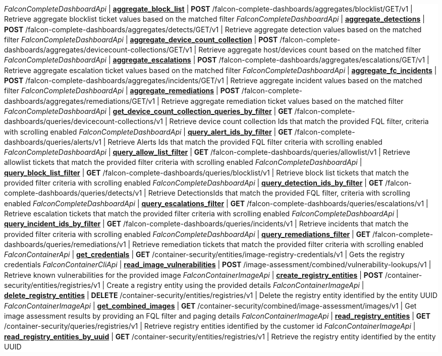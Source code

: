 *FalconCompleteDashboardApi* | [**aggregate_block_list**](./FalconCompleteDashboardApi.md#aggregate_block_list) | **POST** /falcon-complete-dashboards/aggregates/blocklist/GET/v1 | Retrieve aggregate blocklist ticket values based on the matched filter
*FalconCompleteDashboardApi* | [**aggregate_detections**](./FalconCompleteDashboardApi.md#aggregate_detections) | **POST** /falcon-complete-dashboards/aggregates/detects/GET/v1 | Retrieve aggregate detection values based on the matched filter
*FalconCompleteDashboardApi* | [**aggregate_device_count_collection**](./FalconCompleteDashboardApi.md#aggregate_device_count_collection) | **POST** /falcon-complete-dashboards/aggregates/devicecount-collections/GET/v1 | Retrieve aggregate host/devices count based on the matched filter
*FalconCompleteDashboardApi* | [**aggregate_escalations**](./FalconCompleteDashboardApi.md#aggregate_escalations) | **POST** /falcon-complete-dashboards/aggregates/escalations/GET/v1 | Retrieve aggregate escalation ticket values based on the matched filter
*FalconCompleteDashboardApi* | [**aggregate_fc_incidents**](./FalconCompleteDashboardApi.md#aggregate_fc_incidents) | **POST** /falcon-complete-dashboards/aggregates/incidents/GET/v1 | Retrieve aggregate incident values based on the matched filter
*FalconCompleteDashboardApi* | [**aggregate_remediations**](./FalconCompleteDashboardApi.md#aggregate_remediations) | **POST** /falcon-complete-dashboards/aggregates/remediations/GET/v1 | Retrieve aggregate remediation ticket values based on the matched filter
*FalconCompleteDashboardApi* | [**get_device_count_collection_queries_by_filter**](./FalconCompleteDashboardApi.md#get_device_count_collection_queries_by_filter) | **GET** /falcon-complete-dashboards/queries/devicecount-collections/v1 | Retrieve device count collection Ids that match the provided FQL filter, criteria with scrolling enabled
*FalconCompleteDashboardApi* | [**query_alert_ids_by_filter**](./FalconCompleteDashboardApi.md#query_alert_ids_by_filter) | **GET** /falcon-complete-dashboards/queries/alerts/v1 | Retrieve Alerts Ids that match the provided FQL filter criteria with scrolling enabled
*FalconCompleteDashboardApi* | [**query_allow_list_filter**](./FalconCompleteDashboardApi.md#query_allow_list_filter) | **GET** /falcon-complete-dashboards/queries/allowlist/v1 | Retrieve allowlist tickets that match the provided filter criteria with scrolling enabled
*FalconCompleteDashboardApi* | [**query_block_list_filter**](./FalconCompleteDashboardApi.md#query_block_list_filter) | **GET** /falcon-complete-dashboards/queries/blocklist/v1 | Retrieve block list tickets that match the provided filter criteria with scrolling enabled
*FalconCompleteDashboardApi* | [**query_detection_ids_by_filter**](./FalconCompleteDashboardApi.md#query_detection_ids_by_filter) | **GET** /falcon-complete-dashboards/queries/detects/v1 | Retrieve DetectionsIds that match the provided FQL filter, criteria with scrolling enabled
*FalconCompleteDashboardApi* | [**query_escalations_filter**](./FalconCompleteDashboardApi.md#query_escalations_filter) | **GET** /falcon-complete-dashboards/queries/escalations/v1 | Retrieve escalation tickets that match the provided filter criteria with scrolling enabled
*FalconCompleteDashboardApi* | [**query_incident_ids_by_filter**](./FalconCompleteDashboardApi.md#query_incident_ids_by_filter) | **GET** /falcon-complete-dashboards/queries/incidents/v1 | Retrieve incidents that match the provided filter criteria with scrolling enabled
*FalconCompleteDashboardApi* | [**query_remediations_filter**](./FalconCompleteDashboardApi.md#query_remediations_filter) | **GET** /falcon-complete-dashboards/queries/remediations/v1 | Retrieve remediation tickets that match the provided filter criteria with scrolling enabled
*FalconContainerApi* | [**get_credentials**](./FalconContainerApi.md#get_credentials) | **GET** /container-security/entities/image-registry-credentials/v1 | Gets the registry credentials
*FalconContainerCliApi* | [**read_image_vulnerabilities**](./FalconContainerCliApi.md#read_image_vulnerabilities) | **POST** /image-assessment/combined/vulnerability-lookups/v1 | Retrieve known vulnerabilities for the provided image
*FalconContainerImageApi* | [**create_registry_entities**](./FalconContainerImageApi.md#create_registry_entities) | **POST** /container-security/entities/registries/v1 | Create a registry entity using the provided details
*FalconContainerImageApi* | [**delete_registry_entities**](./FalconContainerImageApi.md#delete_registry_entities) | **DELETE** /container-security/entities/registries/v1 | Delete the registry entity identified by the entity UUID
*FalconContainerImageApi* | [**get_combined_images**](./FalconContainerImageApi.md#get_combined_images) | **GET** /container-security/combined/image-assessment/images/v1 | Get image assessment results by providing an FQL filter and paging details
*FalconContainerImageApi* | [**read_registry_entities**](./FalconContainerImageApi.md#read_registry_entities) | **GET** /container-security/queries/registries/v1 | Retrieve registry entities identified by the customer id
*FalconContainerImageApi* | [**read_registry_entities_by_uuid**](./FalconContainerImageApi.md#read_registry_entities_by_uuid) | **GET** /container-security/entities/registries/v1 | Retrieve the registry entity identified by the entity UUID